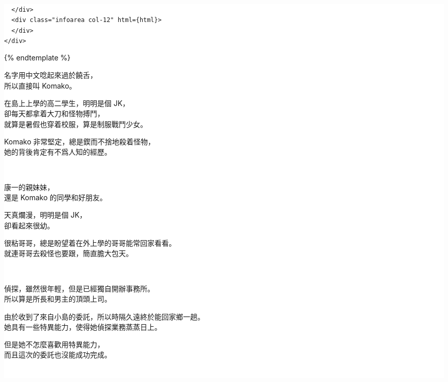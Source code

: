       </div>
      <div class="infoarea col-12" html={html}>
      </div>  
    </div>
  </div>  
</div>
{% endtemplate %}

<sp-character no=1 name="乾 駒子" yomi="Komako" uid="komako" >
  <p>
    名字用中文唸起來過於饒舌，<br>
    所以直接叫 Komako。
  </p>
  <p>
    在島上上學的高二學生，明明是個 JK，<br>
    卻每天都拿着大刀和怪物搏鬥，<br>
    就算是暑假也穿着校服，算是制服戰鬥少女。
  </p>
  <p>
    Komako 非常堅定，總是鍥而不捨地殺着怪物，<br>
    她的背後肯定有不爲人知的經歷。
  </p>
</sp-character>
<br>
<sp-character no=2 name="御城 由乃" yomi="妹妹" uid="yuno" >
  <p>
    康一的親妹妹，<br>
    還是 Komako 的同學和好朋友。
  </p>
  <p>
    天真爛漫，明明是個 JK，<br>
    卻看起來很幼。
  </p>
  <p>
    很粘哥哥，總是盼望着在外上學的哥哥能常回家看看。<br>
    就連哥哥去殺怪也要跟，簡直膽大包天。
  </p>
</sp-character>
<br>
<sp-character no=3 name="真澀 惠里" yomi="女偵探所長" uid="eri" >
  <p>
    偵探，雖然很年輕，但是已經獨自開辦事務所。<br>
    所以算是所長和男主的頂頭上司。
  </p>
  <p>
    由於收到了來自小島的委託，所以時隔久遠終於能回家鄉一趟。<br>
    她具有一些特異能力，使得她偵探業務蒸蒸日上。
  </p>
  <p>
    但是她不怎麼喜歡用特異能力，<br>
    而且這次的委託也沒能成功完成。
  </p>
</sp-character>
<br>
